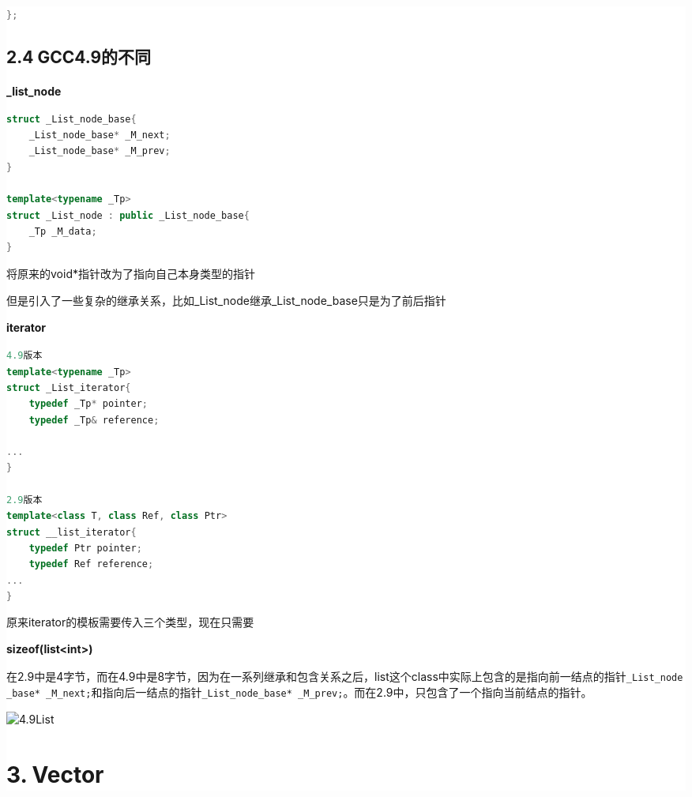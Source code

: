 ```C++
};
```

## 2.4 GCC4.9的不同

**_list_node**

```C++
struct _List_node_base{
    _List_node_base* _M_next;
    _List_node_base* _M_prev;
}

template<typename _Tp>
struct _List_node : public _List_node_base{
    _Tp _M_data;
}
```

将原来的void*指针改为了指向自己本身类型的指针

但是引入了一些复杂的继承关系，比如\_List\_node继承\_List_node_base只是为了前后指针

**iterator**

```C++
4.9版本
template<typename _Tp>
struct _List_iterator{
    typedef _Tp* pointer;
    typedef _Tp& reference;
    
...
}

2.9版本
template<class T, class Ref, class Ptr>
struct __list_iterator{
    typedef Ptr pointer;
    typedef Ref reference;
...
}
```

原来iterator的模板需要传入三个类型，现在只需要

**sizeof(list<int\>)**

在2.9中是4字节，而在4.9中是8字节，因为在一系列继承和包含关系之后，list这个class中实际上包含的是指向前一结点的指针`_List_node_base* _M_next;`和指向后一结点的指针`_List_node_base* _M_prev;`。而在2.9中，只包含了一个指向当前结点的指针。

![4.9List](E:\myNote-of-ComputerStudy\C++笔记\7.C++STL\4.9List.jpg)

# 3. Vector
